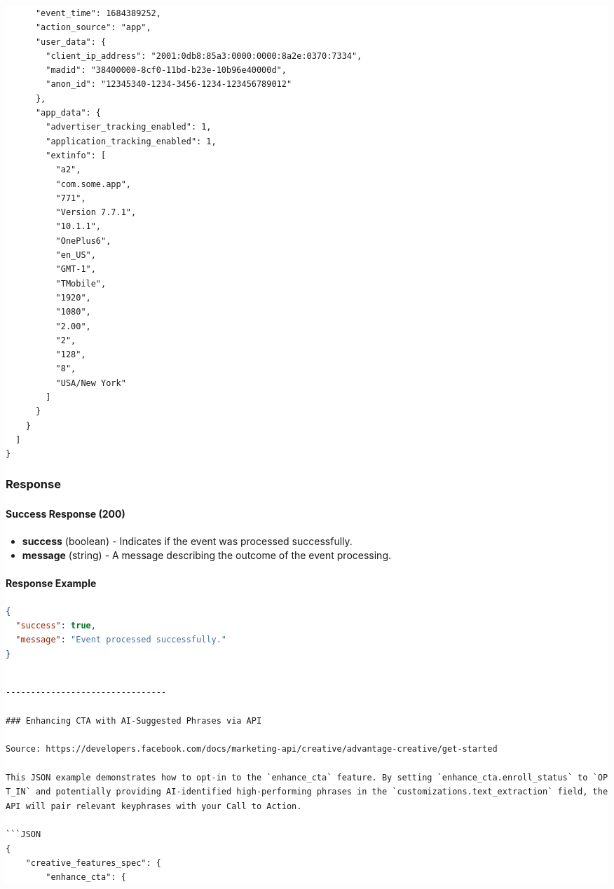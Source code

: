 ```APIDOC
      "event_time": 1684389252,
      "action_source": "app",
      "user_data": {
        "client_ip_address": "2001:0db8:85a3:0000:0000:8a2e:0370:7334",
        "madid": "38400000-8cf0-11bd-b23e-10b96e40000d",
        "anon_id": "12345340-1234-3456-1234-123456789012"
      },
      "app_data": {
        "advertiser_tracking_enabled": 1,
        "application_tracking_enabled": 1,
        "extinfo": [
          "a2",
          "com.some.app",
          "771",
          "Version 7.7.1",
          "10.1.1",
          "OnePlus6",
          "en_US",
          "GMT-1",
          "TMobile",
          "1920",
          "1080",
          "2.00",
          "2",
          "128",
          "8",
          "USA/New York"
        ]
      }
    }
  ]
}
```

### Response
#### Success Response (200)
- **success** (boolean) - Indicates if the event was processed successfully.
- **message** (string) - A message describing the outcome of the event processing.

#### Response Example
```json
{
  "success": true,
  "message": "Event processed successfully."
}
```
```

--------------------------------

### Enhancing CTA with AI-Suggested Phrases via API

Source: https://developers.facebook.com/docs/marketing-api/creative/advantage-creative/get-started

This JSON example demonstrates how to opt-in to the `enhance_cta` feature. By setting `enhance_cta.enroll_status` to `OPT_IN` and potentially providing AI-identified high-performing phrases in the `customizations.text_extraction` field, the API will pair relevant keyphrases with your Call to Action.

```JSON
{
    "creative_features_spec": {
        "enhance_cta": {
```